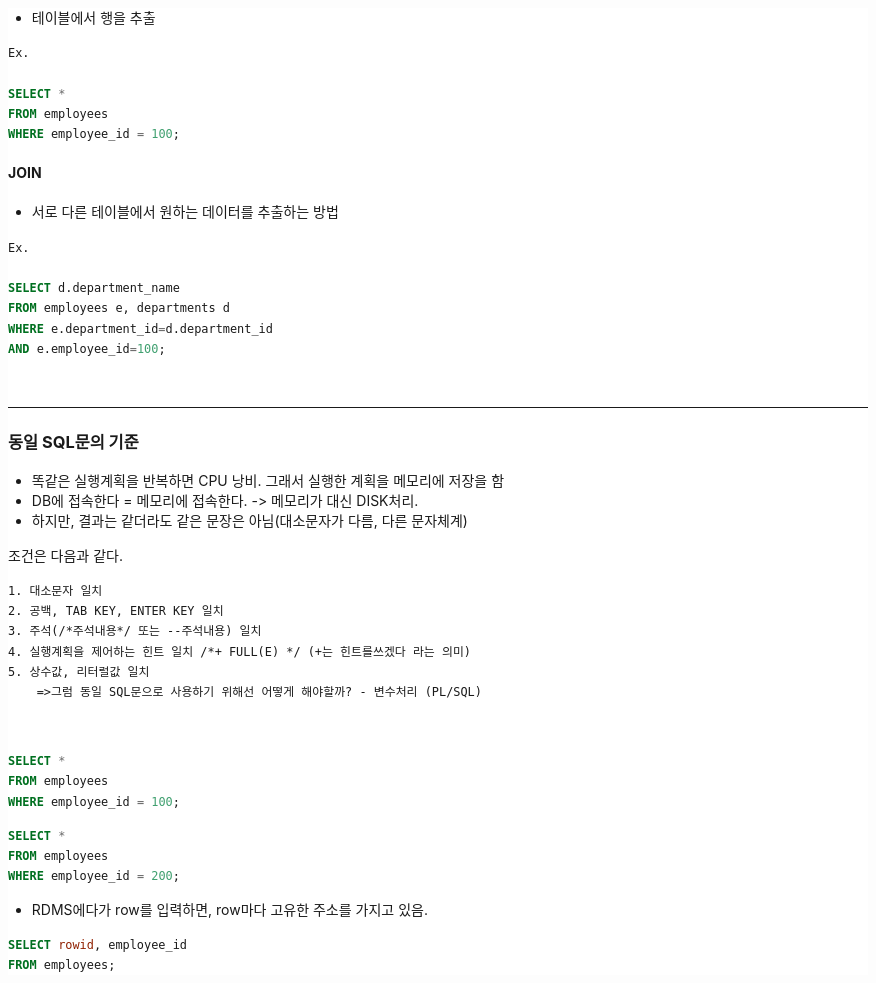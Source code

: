 * 테이블에서 행을 추출

```sql
Ex.

SELECT *
FROM employees
WHERE employee_id = 100;
```

#### JOIN

* 서로 다른 테이블에서 원하는 데이터를 추출하는 방법

```sql
Ex.

SELECT d.department_name
FROM employees e, departments d
WHERE e.department_id=d.department_id
AND e.employee_id=100;
```

<br>

***

### 동일 SQL문의 기준

* 똑같은 실행계획을 반복하면 CPU 낭비. 그래서 실행한 계획을 메모리에 저장을 함
* DB에 접속한다 = 메모리에 접속한다. -> 메모리가 대신 DISK처리.
* 하지만, 결과는 같더라도 같은 문장은 아님(대소문자가 다름, 다른 문자체계)

조건은 다음과 같다.
  
	1. 대소문자 일치
	2. 공백, TAB KEY, ENTER KEY 일치
	3. 주석(/*주석내용*/ 또는 --주석내용) 일치
	4. 실행계획을 제어하는 힌트 일치 /*+ FULL(E) */ (+는 힌트를쓰겠다 라는 의미)
	5. 상수값, 리터럴값 일치
		=>그럼 동일 SQL문으로 사용하기 위해선 어떻게 해야할까? - 변수처리 (PL/SQL)
		
<br>

```sql
SELECT * 
FROM employees 
WHERE employee_id = 100;
```
```sql
SELECT * 
FROM employees 
WHERE employee_id = 200;
```

* RDMS에다가 row를 입력하면, row마다 고유한 주소를 가지고 있음.

```sql
SELECT rowid, employee_id 
FROM employees;
```
